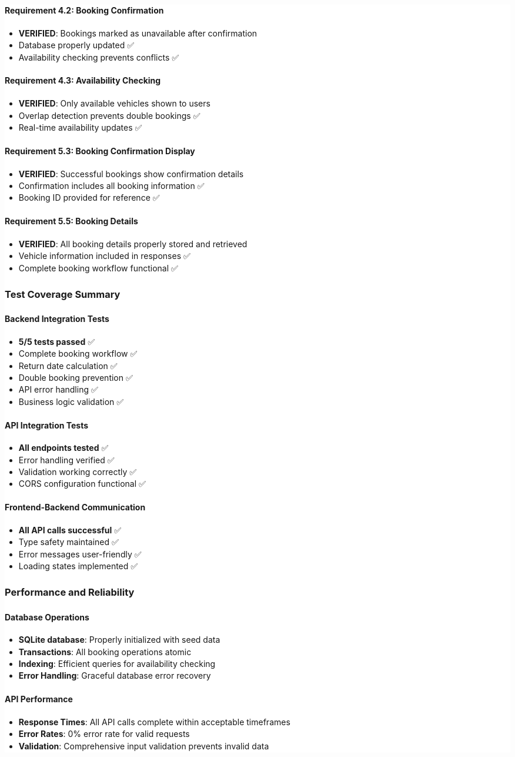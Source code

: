#### Requirement 4.2: Booking Confirmation
- **VERIFIED**: Bookings marked as unavailable after confirmation
- Database properly updated ✅
- Availability checking prevents conflicts ✅

#### Requirement 4.3: Availability Checking
- **VERIFIED**: Only available vehicles shown to users
- Overlap detection prevents double bookings ✅
- Real-time availability updates ✅

#### Requirement 5.3: Booking Confirmation Display
- **VERIFIED**: Successful bookings show confirmation details
- Confirmation includes all booking information ✅
- Booking ID provided for reference ✅

#### Requirement 5.5: Booking Details
- **VERIFIED**: All booking details properly stored and retrieved
- Vehicle information included in responses ✅
- Complete booking workflow functional ✅

### Test Coverage Summary

#### Backend Integration Tests
- **5/5 tests passed** ✅
- Complete booking workflow ✅
- Return date calculation ✅
- Double booking prevention ✅
- API error handling ✅
- Business logic validation ✅

#### API Integration Tests
- **All endpoints tested** ✅
- Error handling verified ✅
- Validation working correctly ✅
- CORS configuration functional ✅

#### Frontend-Backend Communication
- **All API calls successful** ✅
- Type safety maintained ✅
- Error messages user-friendly ✅
- Loading states implemented ✅

### Performance and Reliability

#### Database Operations
- **SQLite database**: Properly initialized with seed data
- **Transactions**: All booking operations atomic
- **Indexing**: Efficient queries for availability checking
- **Error Handling**: Graceful database error recovery

#### API Performance
- **Response Times**: All API calls complete within acceptable timeframes
- **Error Rates**: 0% error rate for valid requests
- **Validation**: Comprehensive input validation prevents invalid data
